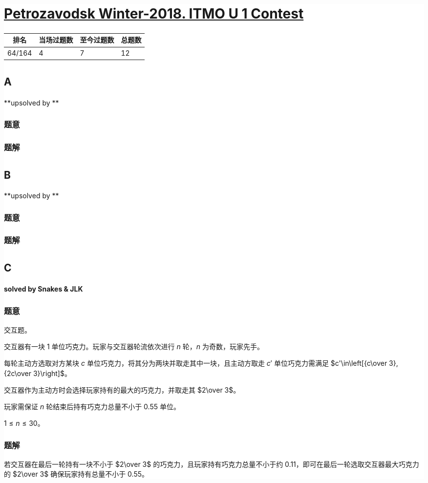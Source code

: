 # [Petrozavodsk Winter-2018. ITMO U 1 Contest](http://opentrains.snarknews.info/~ejudge/team.cgi?contest_id=001512)

| 排名   | 当场过题数 | 至今过题数 | 总题数 |
| ------ | ---------- | ---------- | ------ |
| 64/164 | 4          | 7          | 12     |

## **A**

**upsolved by **

### 题意



### 题解



## **B**

**upsolved by **

### 题意



### 题解



## **C**

**solved by Snakes & JLK**

### 题意

交互题。

交互器有一块 $1$ 单位巧克力。玩家与交互器轮流依次进行 $n$ 轮，$n$ 为奇数，玩家先手。

每轮主动方选取对方某块 $c$ 单位巧克力，将其分为两块并取走其中一块，且主动方取走 $c'$ 单位巧克力需满足 $c'\in\left[{c\over 3},{2c\over 3}\right]$。

交互器作为主动方时会选择玩家持有的最大的巧克力，并取走其 $2\over 3$。

玩家需保证 $n$ 轮结束后持有巧克力总量不小于 $0.55$ 单位。

$1\leq n\leq 30$。

### 题解

若交互器在最后一轮持有一块不小于 $2\over 3$ 的巧克力，且玩家持有巧克力总量不小于约 $0.11$，即可在最后一轮选取交互器最大巧克力的 $2\over 3$ 确保玩家持有总量不小于 $0.55$。
